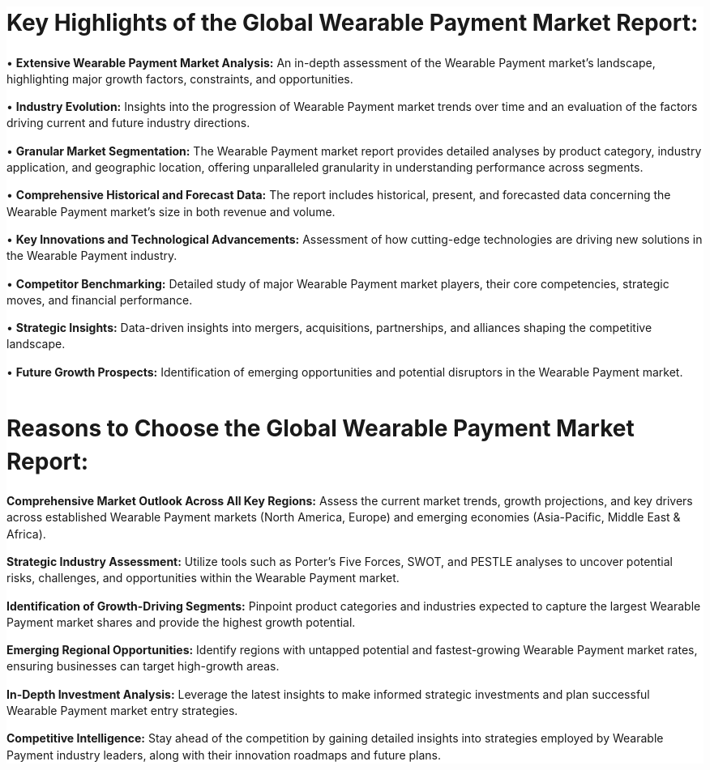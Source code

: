 # <strong>Key Highlights of the Global Wearable Payment Market Report:</strong>

• <strong>Extensive Wearable Payment Market Analysis:</strong> An in-depth assessment of the Wearable Payment market’s landscape, highlighting major growth factors, constraints, and opportunities.

• <strong>Industry Evolution:</strong> Insights into the progression of Wearable Payment market trends over time and an evaluation of the factors driving current and future industry directions.

• <strong>Granular Market Segmentation:</strong> The Wearable Payment market report provides detailed analyses by product category, industry application, and geographic location, offering unparalleled granularity in understanding performance across segments.

• <strong>Comprehensive Historical and Forecast Data:</strong> The report includes historical, present, and forecasted data concerning the Wearable Payment market’s size in both revenue and volume.

• <strong>Key Innovations and Technological Advancements:</strong> Assessment of how cutting-edge technologies are driving new solutions in the Wearable Payment industry.

• <strong>Competitor Benchmarking:</strong> Detailed study of major Wearable Payment market players, their core competencies, strategic moves, and financial performance.

• <strong>Strategic Insights:</strong> Data-driven insights into mergers, acquisitions, partnerships, and alliances shaping the competitive landscape.

• <strong>Future Growth Prospects:</strong> Identification of emerging opportunities and potential disruptors in the Wearable Payment market.

# <strong>Reasons to Choose the Global Wearable Payment Market Report:</strong>

<strong>Comprehensive Market Outlook Across All Key Regions:</strong>
Assess the current market trends, growth projections, and key drivers across established Wearable Payment markets (North America, Europe) and emerging economies (Asia-Pacific, Middle East & Africa).

<strong>Strategic Industry Assessment:</strong>
Utilize tools such as Porter’s Five Forces, SWOT, and PESTLE analyses to uncover potential risks, challenges, and opportunities within the Wearable Payment market.

<strong>Identification of Growth-Driving Segments:</strong>
Pinpoint product categories and industries expected to capture the largest Wearable Payment market shares and provide the highest growth potential.

<strong>Emerging Regional Opportunities:</strong>
Identify regions with untapped potential and fastest-growing Wearable Payment market rates, ensuring businesses can target high-growth areas.

<strong>In-Depth Investment Analysis:</strong>
Leverage the latest insights to make informed strategic investments and plan successful Wearable Payment market entry strategies.

<strong>Competitive Intelligence:</strong>
Stay ahead of the competition by gaining detailed insights into strategies employed by Wearable Payment industry leaders, along with their innovation roadmaps and future plans.
